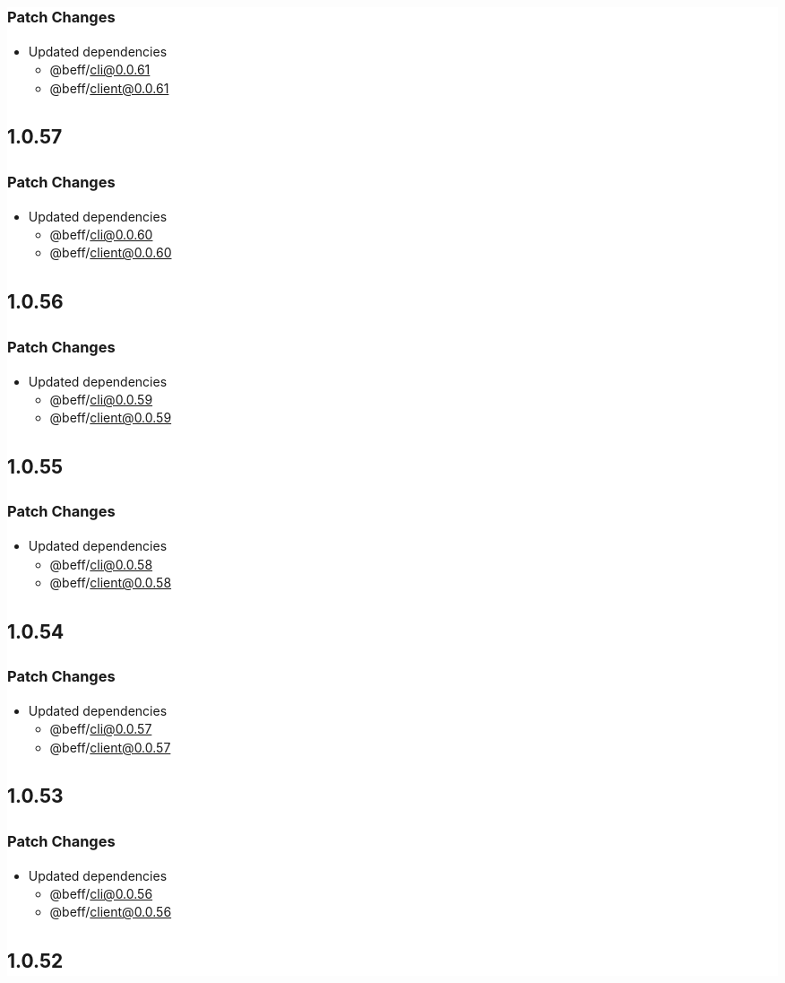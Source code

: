 ### Patch Changes

- Updated dependencies
  - @beff/cli@0.0.61
  - @beff/client@0.0.61

## 1.0.57

### Patch Changes

- Updated dependencies
  - @beff/cli@0.0.60
  - @beff/client@0.0.60

## 1.0.56

### Patch Changes

- Updated dependencies
  - @beff/cli@0.0.59
  - @beff/client@0.0.59

## 1.0.55

### Patch Changes

- Updated dependencies
  - @beff/cli@0.0.58
  - @beff/client@0.0.58

## 1.0.54

### Patch Changes

- Updated dependencies
  - @beff/cli@0.0.57
  - @beff/client@0.0.57

## 1.0.53

### Patch Changes

- Updated dependencies
  - @beff/cli@0.0.56
  - @beff/client@0.0.56

## 1.0.52
